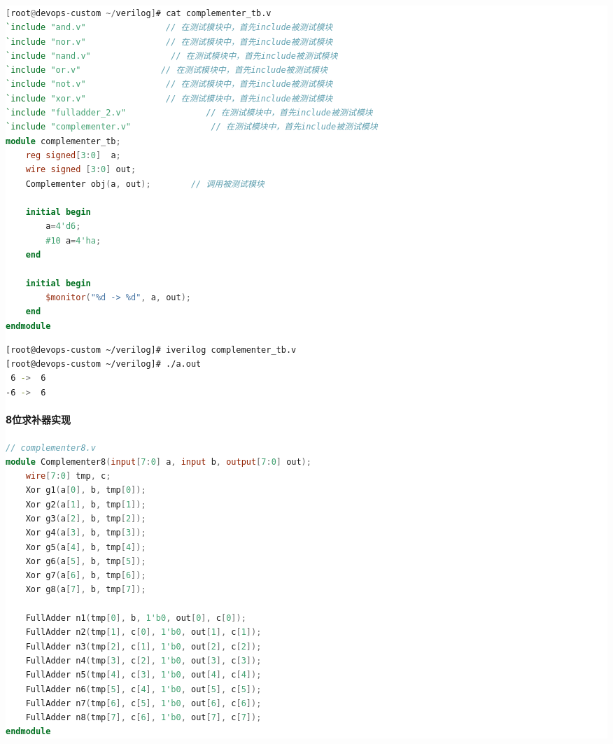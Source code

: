 ```verilog
[root@devops-custom ~/verilog]# cat complementer_tb.v 
`include "and.v"                // 在测试模块中，首先include被测试模块
`include "nor.v"                // 在测试模块中，首先include被测试模块
`include "nand.v"                // 在测试模块中，首先include被测试模块
`include "or.v"                // 在测试模块中，首先include被测试模块
`include "not.v"                // 在测试模块中，首先include被测试模块
`include "xor.v"                // 在测试模块中，首先include被测试模块
`include "fulladder_2.v"                // 在测试模块中，首先include被测试模块
`include "complementer.v"                // 在测试模块中，首先include被测试模块
module complementer_tb;
    reg signed[3:0]  a;
    wire signed [3:0] out;
    Complementer obj(a, out);        // 调用被测试模块
    
    initial begin
        a=4'd6;
        #10 a=4'ha;
    end
    
    initial begin
        $monitor("%d -> %d", a, out);
    end
endmodule
```

```bash
[root@devops-custom ~/verilog]# iverilog complementer_tb.v 
[root@devops-custom ~/verilog]# ./a.out 
 6 ->  6
-6 ->  6
```



#### 8位求补器实现

```verilog
// complementer8.v
module Complementer8(input[7:0] a, input b, output[7:0] out);
    wire[7:0] tmp, c;
    Xor g1(a[0], b, tmp[0]);
    Xor g2(a[1], b, tmp[1]);
    Xor g3(a[2], b, tmp[2]);
    Xor g4(a[3], b, tmp[3]);
    Xor g5(a[4], b, tmp[4]);
    Xor g6(a[5], b, tmp[5]);
    Xor g7(a[6], b, tmp[6]);
    Xor g8(a[7], b, tmp[7]);
    
    FullAdder n1(tmp[0], b, 1'b0, out[0], c[0]);
    FullAdder n2(tmp[1], c[0], 1'b0, out[1], c[1]);
    FullAdder n3(tmp[2], c[1], 1'b0, out[2], c[2]);
    FullAdder n4(tmp[3], c[2], 1'b0, out[3], c[3]);
    FullAdder n5(tmp[4], c[3], 1'b0, out[4], c[4]);
    FullAdder n6(tmp[5], c[4], 1'b0, out[5], c[5]);
    FullAdder n7(tmp[6], c[5], 1'b0, out[6], c[6]);
    FullAdder n8(tmp[7], c[6], 1'b0, out[7], c[7]);
endmodule
```
